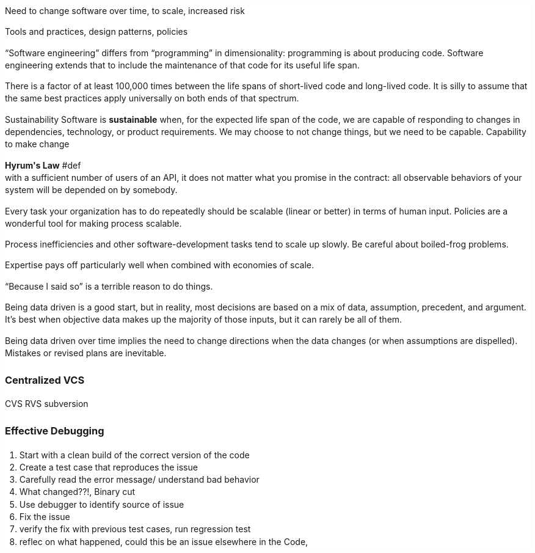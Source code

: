 Need to change software over time, to scale, increased risk

Tools and practices, design patterns, policies

“Software engineering” differs from “programming” in dimensionality: programming is about producing code. Software engineering extends that to include the maintenance of that code for its useful life span.

There is a factor of at least 100,000 times between the life spans of short-lived code and long-lived code. It is silly to assume that the same best practices apply universally on both ends of that spectrum.

Sustainability
	Software is **sustainable** when, for the expected life span of the code, we are capable of responding to changes in dependencies, technology, or product requirements. We may choose to not change things, but we need to be capable. Capability to make change

<div class="def"><b>Hyrum's Law</b>
<span class="cm-hashtag cm-hashtag-end cm-meta cm-tag-def">#def</span>
<br>with a sufficient number of users of an API, it does not matter what you promise in the contract: all observable behaviors of your system will be depended on by somebody.

</div>

Every task your organization has to do repeatedly should be scalable (linear or better) in terms of human input. Policies are a wonderful tool for making process scalable.

Process inefficiencies and other software-development tasks tend to scale up slowly. Be careful about boiled-frog problems.

Expertise pays off particularly well when combined with economies of scale.

“Because I said so” is a terrible reason to do things.

Being data driven is a good start, but in reality, most decisions are based on a mix of data, assumption, precedent, and argument. It’s best when objective data makes up the majority of those inputs, but it can rarely be all of them.

Being data driven over time implies the need to change directions when the data changes (or when assumptions are dispelled). Mistakes or revised plans are inevitable.


### Centralized VCS
CVS
RVS
subversion

### Effective Debugging
1. Start with a clean build of the correct version of the code
2. Create a test case that reproduces the issue
3. Carefully read the error message/ understand bad behavior
4. What changed??!, Binary cut
5. Use debugger to identify source  of issue
6. Fix the issue 
7. verify the fix with previous test cases, run regression test
8. reflec on what happened, could this be an issue elsewhere in the Code,
